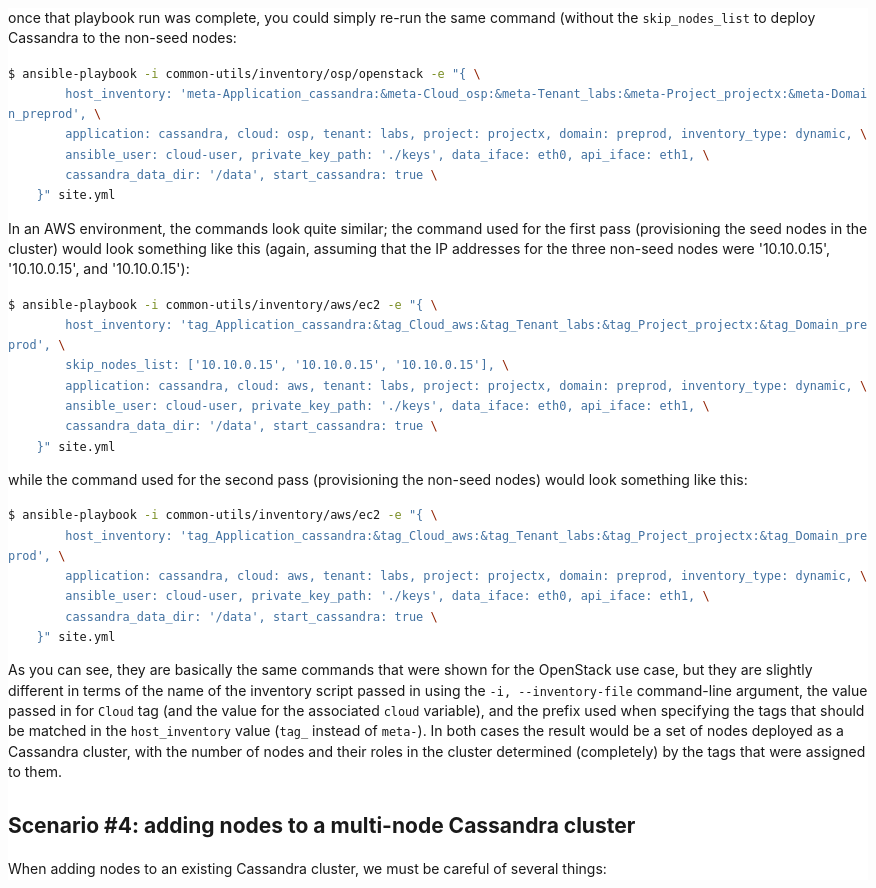 once that playbook run was complete, you could simply re-run the same command (without the `skip_nodes_list` to deploy Cassandra to the non-seed nodes:

```bash
$ ansible-playbook -i common-utils/inventory/osp/openstack -e "{ \
        host_inventory: 'meta-Application_cassandra:&meta-Cloud_osp:&meta-Tenant_labs:&meta-Project_projectx:&meta-Domain_preprod', \
        application: cassandra, cloud: osp, tenant: labs, project: projectx, domain: preprod, inventory_type: dynamic, \
        ansible_user: cloud-user, private_key_path: './keys', data_iface: eth0, api_iface: eth1, \
        cassandra_data_dir: '/data', start_cassandra: true \
    }" site.yml
```

In an AWS environment, the commands look quite similar; the command used for the first pass (provisioning the seed nodes in the cluster) would look something like this (again, assuming that the IP addresses for the three non-seed nodes were '10.10.0.15', '10.10.0.15', and '10.10.0.15'):

```bash
$ ansible-playbook -i common-utils/inventory/aws/ec2 -e "{ \
        host_inventory: 'tag_Application_cassandra:&tag_Cloud_aws:&tag_Tenant_labs:&tag_Project_projectx:&tag_Domain_preprod', \
        skip_nodes_list: ['10.10.0.15', '10.10.0.15', '10.10.0.15'], \
        application: cassandra, cloud: aws, tenant: labs, project: projectx, domain: preprod, inventory_type: dynamic, \
        ansible_user: cloud-user, private_key_path: './keys', data_iface: eth0, api_iface: eth1, \
        cassandra_data_dir: '/data', start_cassandra: true \
    }" site.yml
```

while the command used for the second pass (provisioning the non-seed nodes) would look something like this:

```bash
$ ansible-playbook -i common-utils/inventory/aws/ec2 -e "{ \
        host_inventory: 'tag_Application_cassandra:&tag_Cloud_aws:&tag_Tenant_labs:&tag_Project_projectx:&tag_Domain_preprod', \
        application: cassandra, cloud: aws, tenant: labs, project: projectx, domain: preprod, inventory_type: dynamic, \
        ansible_user: cloud-user, private_key_path: './keys', data_iface: eth0, api_iface: eth1, \
        cassandra_data_dir: '/data', start_cassandra: true \
    }" site.yml
```

As you can see, they are basically the same commands that were shown for the OpenStack use case, but they are slightly different in terms of the name of the inventory script passed in using the `-i, --inventory-file` command-line argument, the value passed in for `Cloud` tag (and the value for the associated `cloud` variable), and the prefix used when specifying the tags that should be matched in the `host_inventory` value (`tag_` instead of `meta-`). In both cases the result would be a set of nodes deployed as a Cassandra cluster, with the number of nodes and their roles in the cluster determined (completely) by the tags that were assigned to them.

## Scenario #4: adding nodes to a multi-node Cassandra cluster
When adding nodes to an existing Cassandra cluster, we must be careful of several things:
